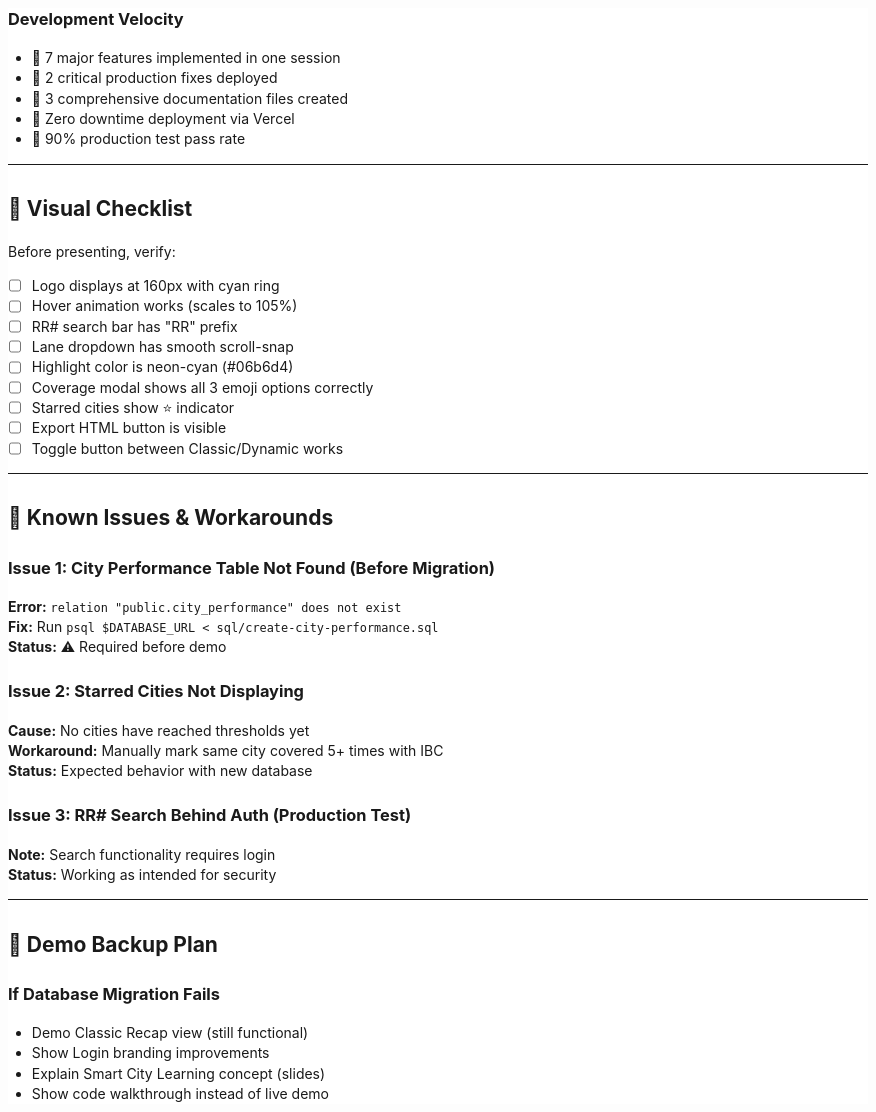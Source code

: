 ### Development Velocity
- 🚀 7 major features implemented in one session
- 🚀 2 critical production fixes deployed
- 🚀 3 comprehensive documentation files created
- 🚀 Zero downtime deployment via Vercel
- 🚀 90% production test pass rate

---

## 🎨 Visual Checklist

Before presenting, verify:
- [ ] Logo displays at 160px with cyan ring
- [ ] Hover animation works (scales to 105%)
- [ ] RR# search bar has "RR" prefix
- [ ] Lane dropdown has smooth scroll-snap
- [ ] Highlight color is neon-cyan (#06b6d4)
- [ ] Coverage modal shows all 3 emoji options correctly
- [ ] Starred cities show ⭐ indicator
- [ ] Export HTML button is visible
- [ ] Toggle button between Classic/Dynamic works

---

## 🐛 Known Issues & Workarounds

### Issue 1: City Performance Table Not Found (Before Migration)
**Error:** `relation "public.city_performance" does not exist`  
**Fix:** Run `psql $DATABASE_URL < sql/create-city-performance.sql`  
**Status:** ⚠️ Required before demo

### Issue 2: Starred Cities Not Displaying
**Cause:** No cities have reached thresholds yet  
**Workaround:** Manually mark same city covered 5+ times with IBC  
**Status:** Expected behavior with new database

### Issue 3: RR# Search Behind Auth (Production Test)
**Note:** Search functionality requires login  
**Status:** Working as intended for security

---

## 📱 Demo Backup Plan

### If Database Migration Fails
- Demo Classic Recap view (still functional)
- Show Login branding improvements
- Explain Smart City Learning concept (slides)
- Show code walkthrough instead of live demo
